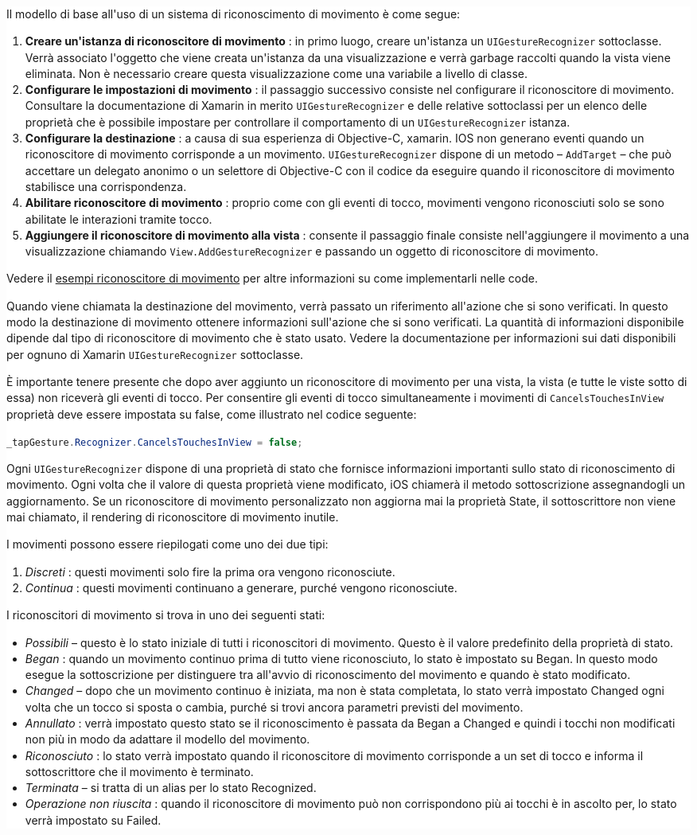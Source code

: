 
Il modello di base all'uso di un sistema di riconoscimento di movimento è come segue:

1.  **Creare un'istanza di riconoscitore di movimento** : in primo luogo, creare un'istanza un `UIGestureRecognizer` sottoclasse. Verrà associato l'oggetto che viene creata un'istanza da una visualizzazione e verrà garbage raccolti quando la vista viene eliminata. Non è necessario creare questa visualizzazione come una variabile a livello di classe.
1.  **Configurare le impostazioni di movimento** : il passaggio successivo consiste nel configurare il riconoscitore di movimento. Consultare la documentazione di Xamarin in merito `UIGestureRecognizer` e delle relative sottoclassi per un elenco delle proprietà che è possibile impostare per controllare il comportamento di un `UIGestureRecognizer` istanza.
1.  **Configurare la destinazione** : a causa di sua esperienza di Objective-C, xamarin. IOS non generano eventi quando un riconoscitore di movimento corrisponde a un movimento.  `UIGestureRecognizer` dispone di un metodo – `AddTarget` – che può accettare un delegato anonimo o un selettore di Objective-C con il codice da eseguire quando il riconoscitore di movimento stabilisce una corrispondenza.
1.  **Abilitare riconoscitore di movimento** : proprio come con gli eventi di tocco, movimenti vengono riconosciuti solo se sono abilitate le interazioni tramite tocco.
1.  **Aggiungere il riconoscitore di movimento alla vista** : consente il passaggio finale consiste nell'aggiungere il movimento a una visualizzazione chiamando `View.AddGestureRecognizer` e passando un oggetto di riconoscitore di movimento.

Vedere il [esempi riconoscitore di movimento](~/ios/app-fundamentals/touch/ios-touch-walkthrough.md#Gesture_Recognizer_Samples) per altre informazioni su come implementarli nelle code.

Quando viene chiamata la destinazione del movimento, verrà passato un riferimento all'azione che si sono verificati. In questo modo la destinazione di movimento ottenere informazioni sull'azione che si sono verificati. La quantità di informazioni disponibile dipende dal tipo di riconoscitore di movimento che è stato usato. Vedere la documentazione per informazioni sui dati disponibili per ognuno di Xamarin `UIGestureRecognizer` sottoclasse.

È importante tenere presente che dopo aver aggiunto un riconoscitore di movimento per una vista, la vista (e tutte le viste sotto di essa) non riceverà gli eventi di tocco. Per consentire gli eventi di tocco simultaneamente i movimenti di `CancelsTouchesInView` proprietà deve essere impostata su false, come illustrato nel codice seguente:

```csharp
_tapGesture.Recognizer.CancelsTouchesInView = false;
```

Ogni `UIGestureRecognizer` dispone di una proprietà di stato che fornisce informazioni importanti sullo stato di riconoscimento di movimento. Ogni volta che il valore di questa proprietà viene modificato, iOS chiamerà il metodo sottoscrizione assegnandogli un aggiornamento. Se un riconoscitore di movimento personalizzato non aggiorna mai la proprietà State, il sottoscrittore non viene mai chiamato, il rendering di riconoscitore di movimento inutile.

I movimenti possono essere riepilogati come uno dei due tipi:

1.  *Discreti* : questi movimenti solo fire la prima ora vengono riconosciute.
1.  *Continua* : questi movimenti continuano a generare, purché vengono riconosciute.


I riconoscitori di movimento si trova in uno dei seguenti stati:

-  *Possibili* – questo è lo stato iniziale di tutti i riconoscitori di movimento. Questo è il valore predefinito della proprietà di stato.
-  *Began* : quando un movimento continuo prima di tutto viene riconosciuto, lo stato è impostato su Began. In questo modo esegue la sottoscrizione per distinguere tra all'avvio di riconoscimento del movimento e quando è stato modificato.
-  *Changed* – dopo che un movimento continuo è iniziata, ma non è stata completata, lo stato verrà impostato Changed ogni volta che un tocco si sposta o cambia, purché si trovi ancora parametri previsti del movimento.
-  *Annullato* : verrà impostato questo stato se il riconoscimento è passata da Began a Changed e quindi i tocchi non modificati non più in modo da adattare il modello del movimento.
-  *Riconosciuto* : lo stato verrà impostato quando il riconoscitore di movimento corrisponde a un set di tocco e informa il sottoscrittore che il movimento è terminato.
-  *Terminata* – si tratta di un alias per lo stato Recognized.
-  *Operazione non riuscita* : quando il riconoscitore di movimento può non corrispondono più ai tocchi è in ascolto per, lo stato verrà impostato su Failed.
